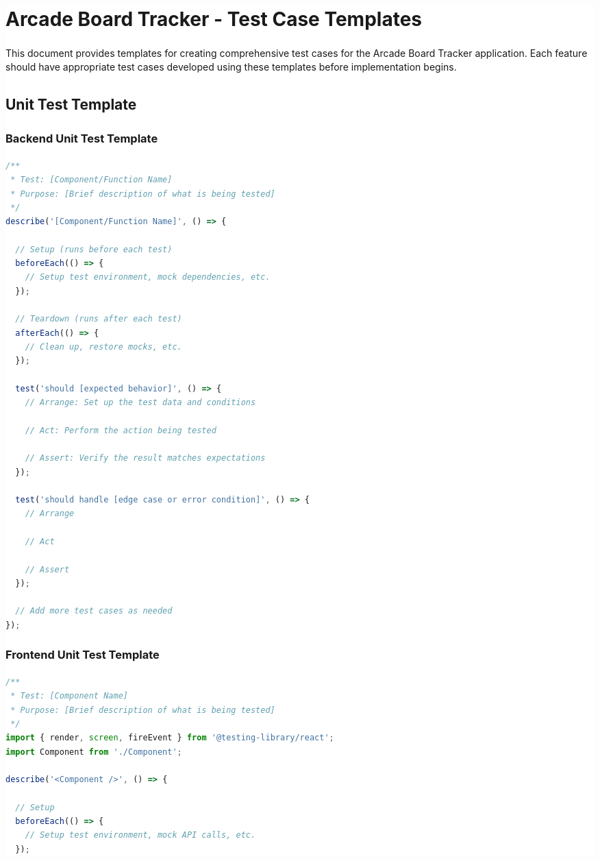 # Arcade Board Tracker - Test Case Templates

This document provides templates for creating comprehensive test cases for the Arcade Board Tracker application. Each feature should have appropriate test cases developed using these templates before implementation begins.

## Unit Test Template

### Backend Unit Test Template

```javascript
/**
 * Test: [Component/Function Name]
 * Purpose: [Brief description of what is being tested]
 */
describe('[Component/Function Name]', () => {
  
  // Setup (runs before each test)
  beforeEach(() => {
    // Setup test environment, mock dependencies, etc.
  });
  
  // Teardown (runs after each test)
  afterEach(() => {
    // Clean up, restore mocks, etc.
  });
  
  test('should [expected behavior]', () => {
    // Arrange: Set up the test data and conditions
    
    // Act: Perform the action being tested
    
    // Assert: Verify the result matches expectations
  });
  
  test('should handle [edge case or error condition]', () => {
    // Arrange
    
    // Act
    
    // Assert
  });
  
  // Add more test cases as needed
});
```

### Frontend Unit Test Template

```javascript
/**
 * Test: [Component Name]
 * Purpose: [Brief description of what is being tested]
 */
import { render, screen, fireEvent } from '@testing-library/react';
import Component from './Component';

describe('<Component />', () => {
  
  // Setup
  beforeEach(() => {
    // Setup test environment, mock API calls, etc.
  });
```
